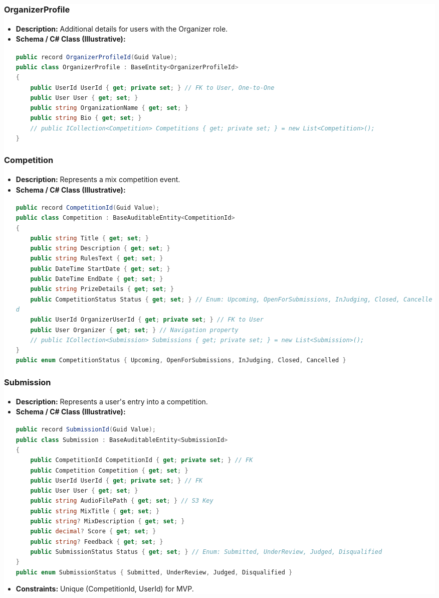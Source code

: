 ### OrganizerProfile
-   **Description:** Additional details for users with the Organizer role.
-   **Schema / C# Class (Illustrative):**
    ```csharp
    public record OrganizerProfileId(Guid Value);
    public class OrganizerProfile : BaseEntity<OrganizerProfileId>
    {
        public UserId UserId { get; private set; } // FK to User, One-to-One
        public User User { get; set; }
        public string OrganizationName { get; set; }
        public string Bio { get; set; }
        // public ICollection<Competition> Competitions { get; private set; } = new List<Competition>();
    }
    ```

### Competition
-   **Description:** Represents a mix competition event.
-   **Schema / C# Class (Illustrative):**
    ```csharp
    public record CompetitionId(Guid Value);
    public class Competition : BaseAuditableEntity<CompetitionId>
    {
        public string Title { get; set; }
        public string Description { get; set; }
        public string RulesText { get; set; }
        public DateTime StartDate { get; set; }
        public DateTime EndDate { get; set; }
        public string PrizeDetails { get; set; }
        public CompetitionStatus Status { get; set; } // Enum: Upcoming, OpenForSubmissions, InJudging, Closed, Cancelled
        public UserId OrganizerUserId { get; private set; } // FK to User
        public User Organizer { get; set; } // Navigation property
        // public ICollection<Submission> Submissions { get; private set; } = new List<Submission>();
    }
    public enum CompetitionStatus { Upcoming, OpenForSubmissions, InJudging, Closed, Cancelled }
    ```

### Submission
-   **Description:** Represents a user's entry into a competition.
-   **Schema / C# Class (Illustrative):**
    ```csharp
    public record SubmissionId(Guid Value);
    public class Submission : BaseAuditableEntity<SubmissionId>
    {
        public CompetitionId CompetitionId { get; private set; } // FK
        public Competition Competition { get; set; }
        public UserId UserId { get; private set; } // FK
        public User User { get; set; }
        public string AudioFilePath { get; set; } // S3 Key
        public string MixTitle { get; set; }
        public string? MixDescription { get; set; }
        public decimal? Score { get; set; }
        public string? Feedback { get; set; }
        public SubmissionStatus Status { get; set; } // Enum: Submitted, UnderReview, Judged, Disqualified
    }
    public enum SubmissionStatus { Submitted, UnderReview, Judged, Disqualified }
    ```
-   **Constraints:** Unique (CompetitionId, UserId) for MVP.
